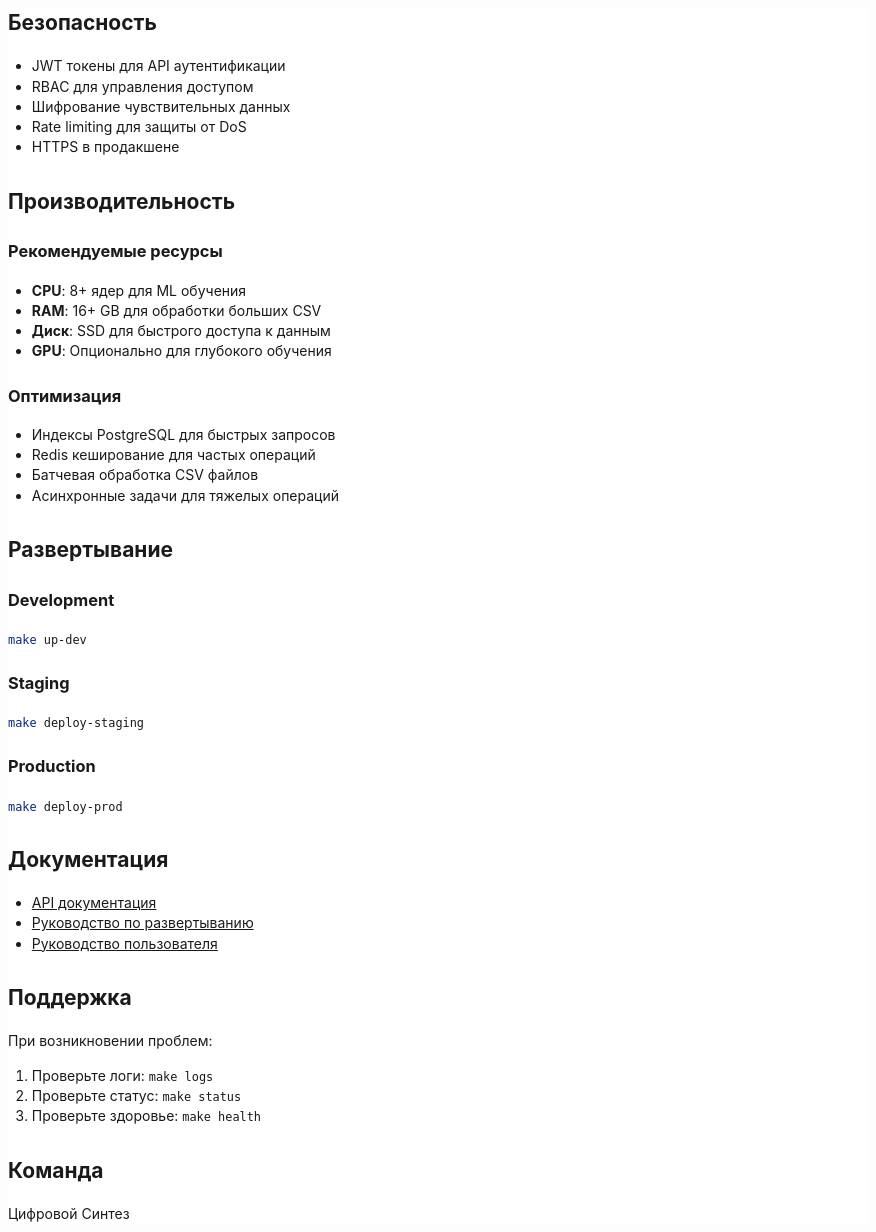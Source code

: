 ## Безопасность

- JWT токены для API аутентификации
- RBAC для управления доступом
- Шифрование чувствительных данных
- Rate limiting для защиты от DoS
- HTTPS в продакшене

## Производительность

### Рекомендуемые ресурсы
- **CPU**: 8+ ядер для ML обучения
- **RAM**: 16+ GB для обработки больших CSV
- **Диск**: SSD для быстрого доступа к данным
- **GPU**: Опционально для глубокого обучения

### Оптимизация
- Индексы PostgreSQL для быстрых запросов
- Redis кеширование для частых операций
- Батчевая обработка CSV файлов
- Асинхронные задачи для тяжелых операций

## Развертывание

### Development
```bash
make up-dev
```

### Staging
```bash
make deploy-staging
```

### Production
```bash
make deploy-prod
```

## Документация

- [API документация](docs/api/README.md)
- [Руководство по развертыванию](docs/deployment/README.md)
- [Руководство пользователя](docs/user_guide/README.md)

## Поддержка

При возникновении проблем:

1. Проверьте логи: `make logs`
2. Проверьте статус: `make status`
3. Проверьте здоровье: `make health`


## Команда

Цифровой Синтез
